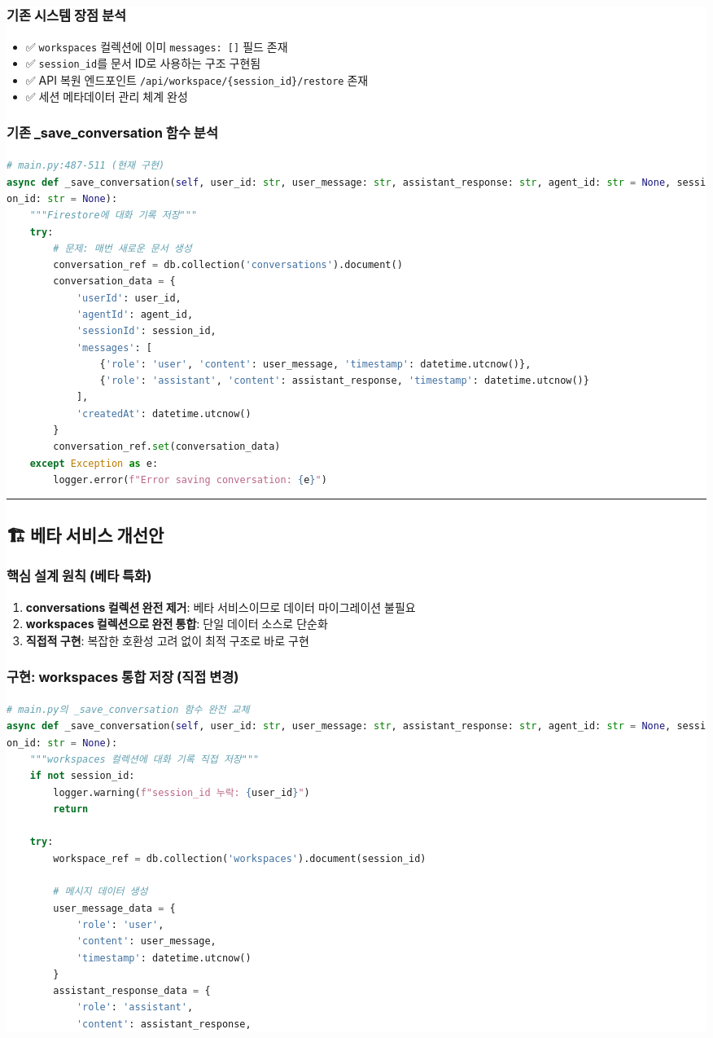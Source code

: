 ### 기존 시스템 장점 분석
- ✅ `workspaces` 컬렉션에 이미 `messages: []` 필드 존재
- ✅ `session_id`를 문서 ID로 사용하는 구조 구현됨
- ✅ API 복원 엔드포인트 `/api/workspace/{session_id}/restore` 존재
- ✅ 세션 메타데이터 관리 체계 완성

### 기존 _save_conversation 함수 분석
```python
# main.py:487-511 (현재 구현)
async def _save_conversation(self, user_id: str, user_message: str, assistant_response: str, agent_id: str = None, session_id: str = None):
    """Firestore에 대화 기록 저장"""
    try:
        # 문제: 매번 새로운 문서 생성
        conversation_ref = db.collection('conversations').document()
        conversation_data = {
            'userId': user_id,
            'agentId': agent_id,
            'sessionId': session_id,
            'messages': [
                {'role': 'user', 'content': user_message, 'timestamp': datetime.utcnow()},
                {'role': 'assistant', 'content': assistant_response, 'timestamp': datetime.utcnow()}
            ],
            'createdAt': datetime.utcnow()
        }
        conversation_ref.set(conversation_data)
    except Exception as e:
        logger.error(f"Error saving conversation: {e}")
```

---

## 🏗️ 베타 서비스 개선안

### 핵심 설계 원칙 (베타 특화)
1. **conversations 컬렉션 완전 제거**: 베타 서비스이므로 데이터 마이그레이션 불필요
2. **workspaces 컬렉션으로 완전 통합**: 단일 데이터 소스로 단순화
3. **직접적 구현**: 복잡한 호환성 고려 없이 최적 구조로 바로 구현

### 구현: workspaces 통합 저장 (직접 변경)

```python
# main.py의 _save_conversation 함수 완전 교체
async def _save_conversation(self, user_id: str, user_message: str, assistant_response: str, agent_id: str = None, session_id: str = None):
    """workspaces 컬렉션에 대화 기록 직접 저장"""
    if not session_id:
        logger.warning(f"session_id 누락: {user_id}")
        return

    try:
        workspace_ref = db.collection('workspaces').document(session_id)
        
        # 메시지 데이터 생성
        user_message_data = {
            'role': 'user',
            'content': user_message,
            'timestamp': datetime.utcnow()
        }
        assistant_response_data = {
            'role': 'assistant', 
            'content': assistant_response,
```
